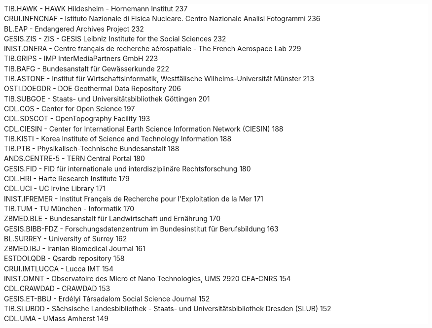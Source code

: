 TIB.HAWK - HAWK Hildesheim - Hornemann Institut                                                                                 237     
CRUI.INFNCNAF - Istituto Nazionale di Fisica Nucleare. Centro Nazionale Analisi Fotogrammi                                      236     
BL.EAP - Endangered Archives Project                                                                                            232     
GESIS.ZIS - ZIS - GESIS Leibniz Institute for the Social Sciences                                                               232     
INIST.ONERA - Centre français de recherche aérospatiale - The French Aerospace Lab                                              229     
TIB.GRIPS - IMP InterMediaPartners GmbH                                                                                         223     
TIB.BAFG - Bundesanstalt für Gewässerkunde                                                                                      222     
TIB.ASTONE - Institut für Wirtschaftsinformatik, Westfälische Wilhelms-Universität Münster                                      213     
OSTI.DOEGDR - DOE Geothermal Data Repository                                                                                    206     
TIB.SUBGOE - Staats- und Universitätsbibliothek Göttingen                                                                       201     
CDL.COS - Center for Open Science                                                                                               197     
CDL.SDSCOT - OpenTopography Facility                                                                                            193     
CDL.CIESIN - Center for International Earth Science Information Network (CIESIN)                                                188     
TIB.KISTI - Korea Institute of Science and Technology Information                                                               188     
TIB.PTB - Physikalisch-Technische Bundesanstalt                                                                                 188     
ANDS.CENTRE-5 - TERN Central Portal                                                                                             180     
GESIS.FID - FID für internationale und interdisziplinäre Rechtsforschung                                                        180     
CDL.HRI - Harte Research Institute                                                                                              179     
CDL.UCI - UC Irvine Library                                                                                                     171     
INIST.IFREMER - Institut Français de Recherche pour l'Exploitation de la Mer                                                    171     
TIB.TUM - TU München - Informatik                                                                                               170     
ZBMED.BLE - Bundesanstalt für Landwirtschaft und Ernährung                                                                      170     
GESIS.BIBB-FDZ - Forschungsdatenzentrum im Bundesinstitut für Berufsbildung                                                     163     
BL.SURREY - University of Surrey                                                                                                162     
ZBMED.IBJ - Iranian Biomedical Journal                                                                                          161     
ESTDOI.QDB - Qsardb repository                                                                                                  158     
CRUI.IMTLUCCA - Lucca IMT                                                                                                       154     
INIST.OMNT - Observatoire des Micro et Nano Technologies, UMS 2920 CEA-CNRS                                                     154     
CDL.CRAWDAD - CRAWDAD                                                                                                           153     
GESIS.ET-BBU - Erdélyi Társadalom Social Science Journal                                                                        152     
TIB.SLUBDD - Sächsische Landesbibliothek - Staats- und Universitätsbibliothek Dresden (SLUB)                                    152     
CDL.UMA - UMass Amherst                                                                                                         149     